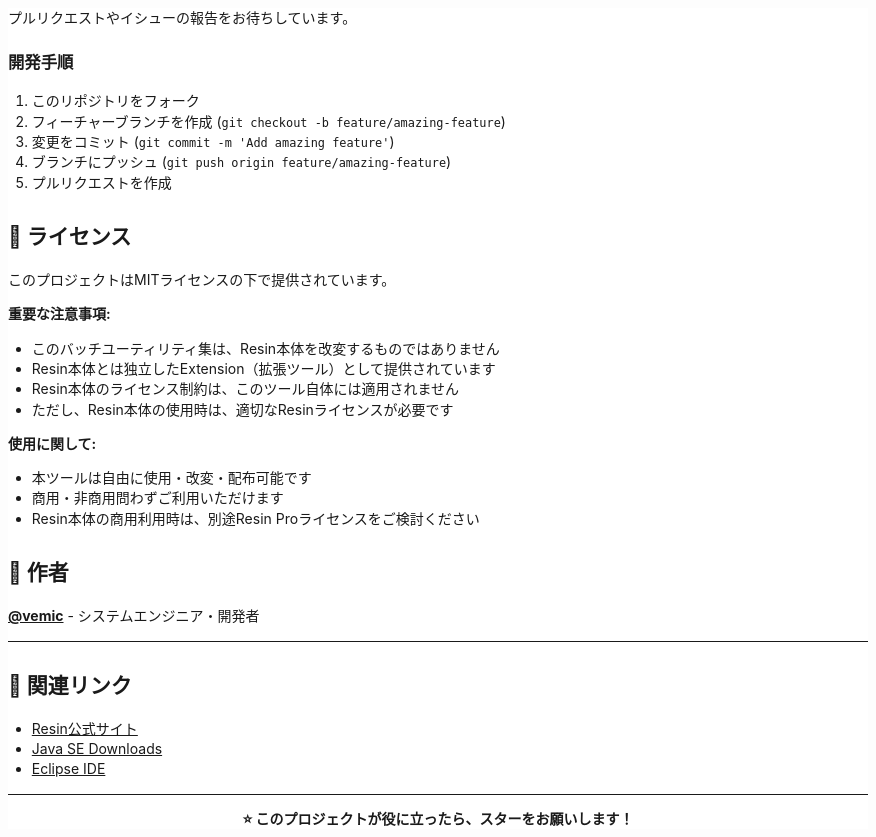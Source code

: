 プルリクエストやイシューの報告をお待ちしています。

### 開発手順

1. このリポジトリをフォーク
2. フィーチャーブランチを作成 (`git checkout -b feature/amazing-feature`)
3. 変更をコミット (`git commit -m 'Add amazing feature'`)
4. ブランチにプッシュ (`git push origin feature/amazing-feature`)
5. プルリクエストを作成

## 📄 ライセンス

このプロジェクトはMITライセンスの下で提供されています。

**重要な注意事項:**
- このバッチユーティリティ集は、Resin本体を改変するものではありません
- Resin本体とは独立したExtension（拡張ツール）として提供されています
- Resin本体のライセンス制約は、このツール自体には適用されません
- ただし、Resin本体の使用時は、適切なResinライセンスが必要です

**使用に関して:**
- 本ツールは自由に使用・改変・配布可能です
- 商用・非商用問わずご利用いただけます
- Resin本体の商用利用時は、別途Resin Proライセンスをご検討ください

## 👥 作者

**[@vemic](https://github.com/vemic)** - システムエンジニア・開発者

---

## 🔗 関連リンク

- [Resin公式サイト](http://resin.caucho.com/)
- [Java SE Downloads](https://www.oracle.com/java/technologies/javase-downloads.html)
- [Eclipse IDE](https://www.eclipse.org/downloads/)

---

<div align="center">

**⭐ このプロジェクトが役に立ったら、スターをお願いします！**

</div>
